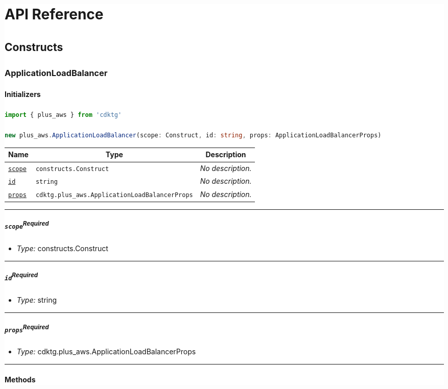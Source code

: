 # API Reference <a name="API Reference" id="api-reference"></a>

## Constructs <a name="Constructs" id="Constructs"></a>

### ApplicationLoadBalancer <a name="ApplicationLoadBalancer" id="cdktg.plus_aws.ApplicationLoadBalancer"></a>

#### Initializers <a name="Initializers" id="cdktg.plus_aws.ApplicationLoadBalancer.Initializer"></a>

```typescript
import { plus_aws } from 'cdktg'

new plus_aws.ApplicationLoadBalancer(scope: Construct, id: string, props: ApplicationLoadBalancerProps)
```

| **Name** | **Type** | **Description** |
| --- | --- | --- |
| <code><a href="#cdktg.plus_aws.ApplicationLoadBalancer.Initializer.parameter.scope">scope</a></code> | <code>constructs.Construct</code> | *No description.* |
| <code><a href="#cdktg.plus_aws.ApplicationLoadBalancer.Initializer.parameter.id">id</a></code> | <code>string</code> | *No description.* |
| <code><a href="#cdktg.plus_aws.ApplicationLoadBalancer.Initializer.parameter.props">props</a></code> | <code>cdktg.plus_aws.ApplicationLoadBalancerProps</code> | *No description.* |

---

##### `scope`<sup>Required</sup> <a name="scope" id="cdktg.plus_aws.ApplicationLoadBalancer.Initializer.parameter.scope"></a>

- *Type:* constructs.Construct

---

##### `id`<sup>Required</sup> <a name="id" id="cdktg.plus_aws.ApplicationLoadBalancer.Initializer.parameter.id"></a>

- *Type:* string

---

##### `props`<sup>Required</sup> <a name="props" id="cdktg.plus_aws.ApplicationLoadBalancer.Initializer.parameter.props"></a>

- *Type:* cdktg.plus_aws.ApplicationLoadBalancerProps

---

#### Methods <a name="Methods" id="Methods"></a>
